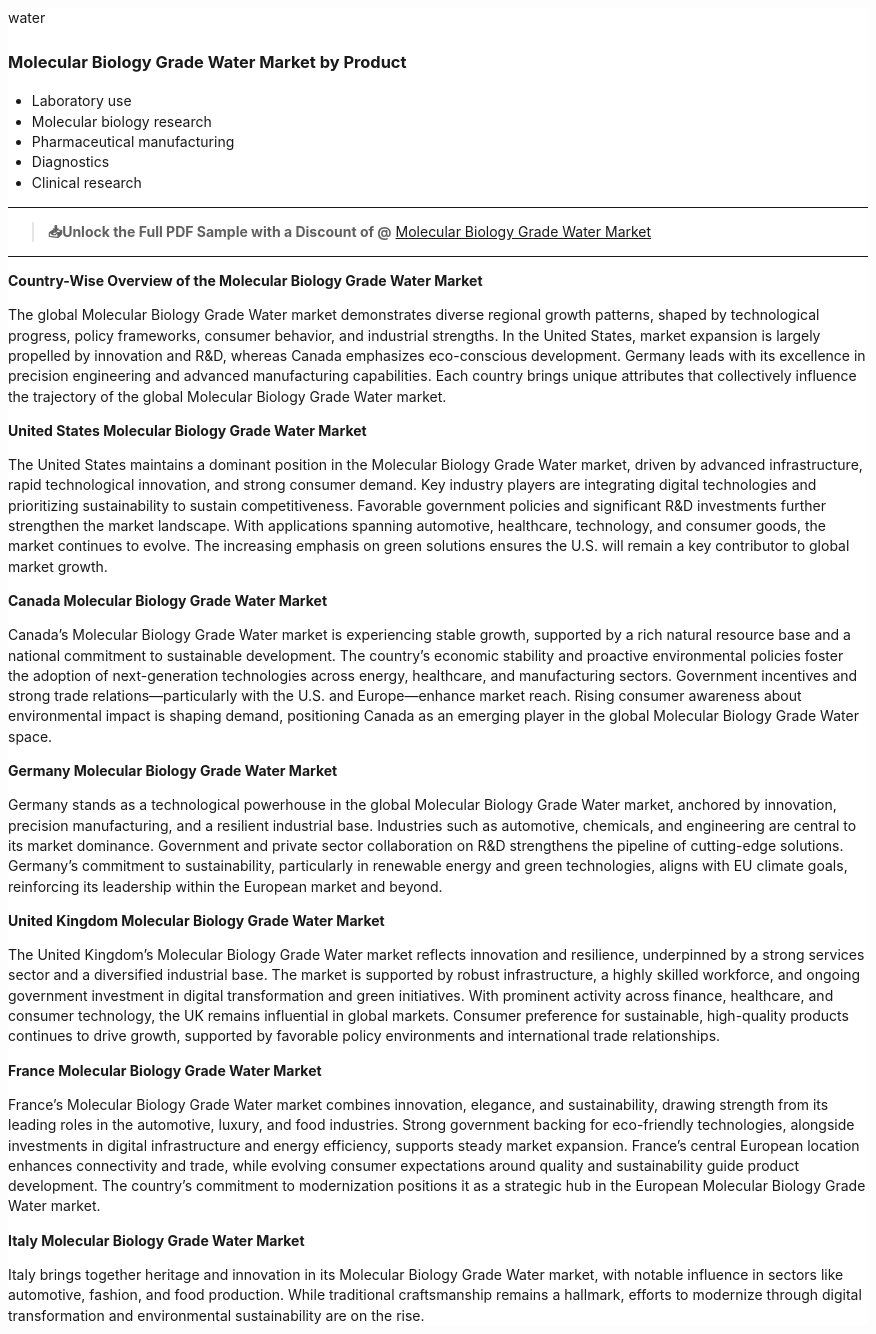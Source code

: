 water</li></ul><h3>Molecular Biology Grade Water Market by Product</h3><ul><li>Laboratory use</li><li> Molecular biology research</li><li> Pharmaceutical manufacturing</li><li> Diagnostics</li><li> Clinical research</li></ul></p><hr /><blockquote><p><strong>📥Unlock the Full PDF Sample with a Discount of @</strong> <a href="https://www.marketresearchintellect.com/ask-for-discount/?rid=568828&amp;utm_source=Github-April&amp;utm_medium=019">Molecular Biology Grade Water Market</a></p></blockquote><hr /><p class="" data-start="217" data-end="261"><strong data-start="217" data-end="261">Country-Wise Overview of the Molecular Biology Grade Water Market</strong></p><p class="" data-start="263" data-end="774">The global Molecular Biology Grade Water market demonstrates diverse regional growth patterns, shaped by technological progress, policy frameworks, consumer behavior, and industrial strengths. In the United States, market expansion is largely propelled by innovation and R&amp;D, whereas Canada emphasizes eco-conscious development. Germany leads with its excellence in precision engineering and advanced manufacturing capabilities. Each country brings unique attributes that collectively influence the trajectory of the global Molecular Biology Grade Water market.</p><p class="" data-start="776" data-end="1421"><strong data-start="776" data-end="805">United States Molecular Biology Grade Water Market</strong></p><p class="" data-start="776" data-end="1421">The United States maintains a dominant position in the Molecular Biology Grade Water market, driven by advanced infrastructure, rapid technological innovation, and strong consumer demand. Key industry players are integrating digital technologies and prioritizing sustainability to sustain competitiveness. Favorable government policies and significant R&amp;D investments further strengthen the market landscape. With applications spanning automotive, healthcare, technology, and consumer goods, the market continues to evolve. The increasing emphasis on green solutions ensures the U.S. will remain a key contributor to global market growth.</p><p class="" data-start="1423" data-end="2019"><strong data-start="1423" data-end="1445">Canada Molecular Biology Grade Water Market</strong></p><p class="" data-start="1423" data-end="2019">Canada&rsquo;s Molecular Biology Grade Water market is experiencing stable growth, supported by a rich natural resource base and a national commitment to sustainable development. The country&rsquo;s economic stability and proactive environmental policies foster the adoption of next-generation technologies across energy, healthcare, and manufacturing sectors. Government incentives and strong trade relations&mdash;particularly with the U.S. and Europe&mdash;enhance market reach. Rising consumer awareness about environmental impact is shaping demand, positioning Canada as an emerging player in the global Molecular Biology Grade Water space.</p><p class="" data-start="2021" data-end="2591"><strong data-start="2021" data-end="2044">Germany Molecular Biology Grade Water Market</strong></p><p class="" data-start="2021" data-end="2591">Germany stands as a technological powerhouse in the global Molecular Biology Grade Water market, anchored by innovation, precision manufacturing, and a resilient industrial base. Industries such as automotive, chemicals, and engineering are central to its market dominance. Government and private sector collaboration on R&amp;D strengthens the pipeline of cutting-edge solutions. Germany&rsquo;s commitment to sustainability, particularly in renewable energy and green technologies, aligns with EU climate goals, reinforcing its leadership within the European market and beyond.</p><p class="" data-start="2593" data-end="3221"><strong data-start="2593" data-end="2623">United Kingdom Molecular Biology Grade Water Market</strong></p><p class="" data-start="2593" data-end="3221">The United Kingdom&rsquo;s Molecular Biology Grade Water market reflects innovation and resilience, underpinned by a strong services sector and a diversified industrial base. The market is supported by robust infrastructure, a highly skilled workforce, and ongoing government investment in digital transformation and green initiatives. With prominent activity across finance, healthcare, and consumer technology, the UK remains influential in global markets. Consumer preference for sustainable, high-quality products continues to drive growth, supported by favorable policy environments and international trade relationships.</p><p class="" data-start="3223" data-end="3838"><strong data-start="3223" data-end="3245">France Molecular Biology Grade Water Market</strong></p><p class="" data-start="3223" data-end="3838">France&rsquo;s Molecular Biology Grade Water market combines innovation, elegance, and sustainability, drawing strength from its leading roles in the automotive, luxury, and food industries. Strong government backing for eco-friendly technologies, alongside investments in digital infrastructure and energy efficiency, supports steady market expansion. France&rsquo;s central European location enhances connectivity and trade, while evolving consumer expectations around quality and sustainability guide product development. The country&rsquo;s commitment to modernization positions it as a strategic hub in the European Molecular Biology Grade Water market.</p><p class="" data-start="3840" data-end="4422"><strong data-start="3840" data-end="3861">Italy Molecular Biology Grade Water Market</strong></p><p class="" data-start="3840" data-end="4422">Italy brings together heritage and innovation in its Molecular Biology Grade Water market, with notable influence in sectors like automotive, fashion, and food production. While traditional craftsmanship remains a hallmark, efforts to modernize through digital transformation and environmental sustainability are on the rise.